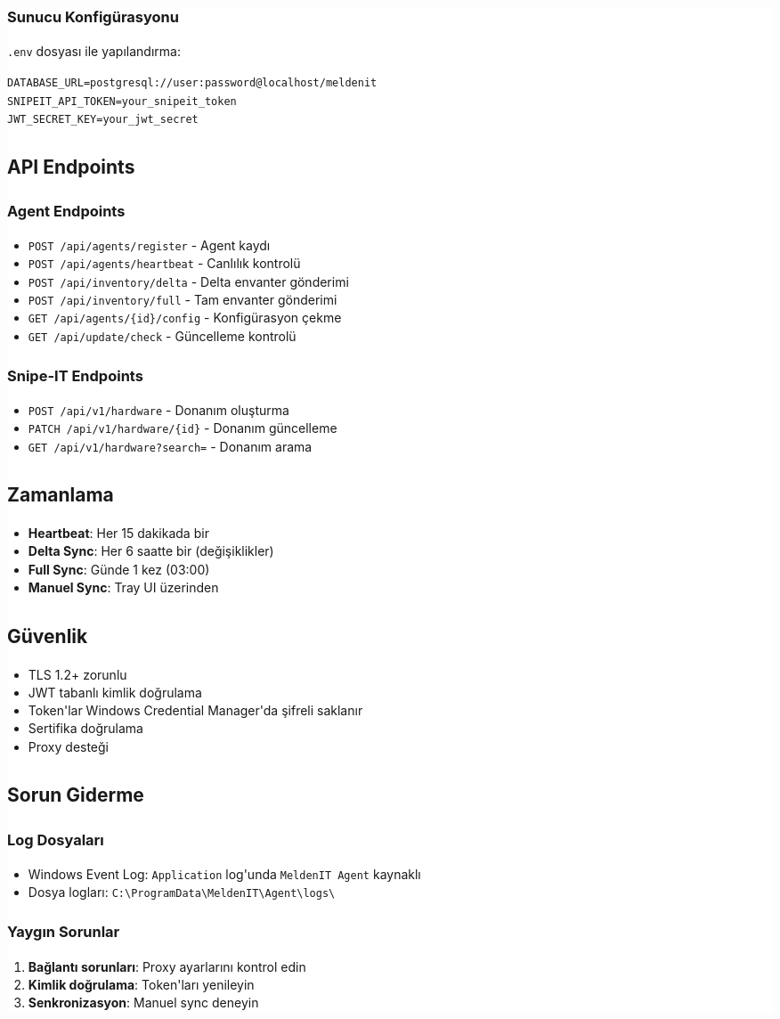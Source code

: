 ### Sunucu Konfigürasyonu
`.env` dosyası ile yapılandırma:

```env
DATABASE_URL=postgresql://user:password@localhost/meldenit
SNIPEIT_API_TOKEN=your_snipeit_token
JWT_SECRET_KEY=your_jwt_secret
```

## API Endpoints

### Agent Endpoints
- `POST /api/agents/register` - Agent kaydı
- `POST /api/agents/heartbeat` - Canlılık kontrolü
- `POST /api/inventory/delta` - Delta envanter gönderimi
- `POST /api/inventory/full` - Tam envanter gönderimi
- `GET /api/agents/{id}/config` - Konfigürasyon çekme
- `GET /api/update/check` - Güncelleme kontrolü

### Snipe-IT Endpoints
- `POST /api/v1/hardware` - Donanım oluşturma
- `PATCH /api/v1/hardware/{id}` - Donanım güncelleme
- `GET /api/v1/hardware?search=` - Donanım arama

## Zamanlama

- **Heartbeat**: Her 15 dakikada bir
- **Delta Sync**: Her 6 saatte bir (değişiklikler)
- **Full Sync**: Günde 1 kez (03:00)
- **Manuel Sync**: Tray UI üzerinden

## Güvenlik

- TLS 1.2+ zorunlu
- JWT tabanlı kimlik doğrulama
- Token'lar Windows Credential Manager'da şifreli saklanır
- Sertifika doğrulama
- Proxy desteği

## Sorun Giderme

### Log Dosyaları
- Windows Event Log: `Application` log'unda `MeldenIT Agent` kaynaklı
- Dosya logları: `C:\ProgramData\MeldenIT\Agent\logs\`

### Yaygın Sorunlar
1. **Bağlantı sorunları**: Proxy ayarlarını kontrol edin
2. **Kimlik doğrulama**: Token'ları yenileyin
3. **Senkronizasyon**: Manuel sync deneyin
